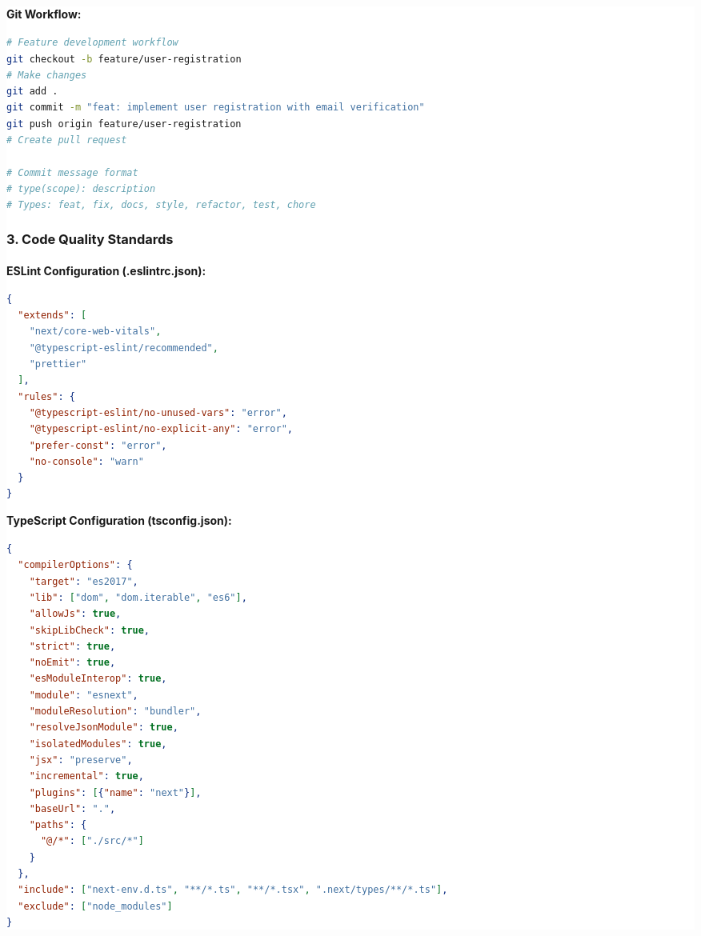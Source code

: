 ```
```

**Git Workflow:**
```bash
# Feature development workflow
git checkout -b feature/user-registration
# Make changes
git add .
git commit -m "feat: implement user registration with email verification"
git push origin feature/user-registration
# Create pull request

# Commit message format
# type(scope): description
# Types: feat, fix, docs, style, refactor, test, chore
```

### 3. Code Quality Standards

**ESLint Configuration (.eslintrc.json):**
```json
{
  "extends": [
    "next/core-web-vitals",
    "@typescript-eslint/recommended",
    "prettier"
  ],
  "rules": {
    "@typescript-eslint/no-unused-vars": "error",
    "@typescript-eslint/no-explicit-any": "error",
    "prefer-const": "error",
    "no-console": "warn"
  }
}
```

**TypeScript Configuration (tsconfig.json):**
```json
{
  "compilerOptions": {
    "target": "es2017",
    "lib": ["dom", "dom.iterable", "es6"],
    "allowJs": true,
    "skipLibCheck": true,
    "strict": true,
    "noEmit": true,
    "esModuleInterop": true,
    "module": "esnext",
    "moduleResolution": "bundler",
    "resolveJsonModule": true,
    "isolatedModules": true,
    "jsx": "preserve",
    "incremental": true,
    "plugins": [{"name": "next"}],
    "baseUrl": ".",
    "paths": {
      "@/*": ["./src/*"]
    }
  },
  "include": ["next-env.d.ts", "**/*.ts", "**/*.tsx", ".next/types/**/*.ts"],
  "exclude": ["node_modules"]
}
```
